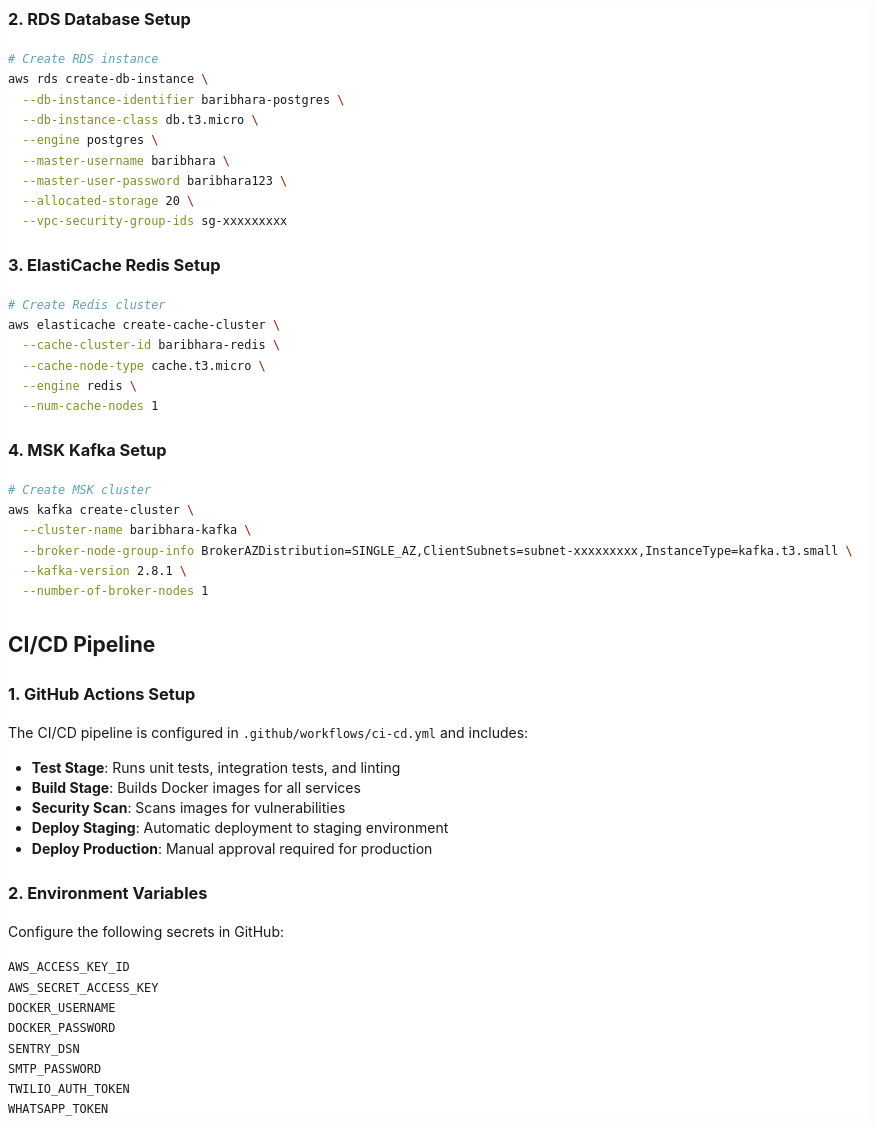 ### 2. RDS Database Setup
```bash
# Create RDS instance
aws rds create-db-instance \
  --db-instance-identifier baribhara-postgres \
  --db-instance-class db.t3.micro \
  --engine postgres \
  --master-username baribhara \
  --master-user-password baribhara123 \
  --allocated-storage 20 \
  --vpc-security-group-ids sg-xxxxxxxxx
```

### 3. ElastiCache Redis Setup
```bash
# Create Redis cluster
aws elasticache create-cache-cluster \
  --cache-cluster-id baribhara-redis \
  --cache-node-type cache.t3.micro \
  --engine redis \
  --num-cache-nodes 1
```

### 4. MSK Kafka Setup
```bash
# Create MSK cluster
aws kafka create-cluster \
  --cluster-name baribhara-kafka \
  --broker-node-group-info BrokerAZDistribution=SINGLE_AZ,ClientSubnets=subnet-xxxxxxxxx,InstanceType=kafka.t3.small \
  --kafka-version 2.8.1 \
  --number-of-broker-nodes 1
```

## CI/CD Pipeline

### 1. GitHub Actions Setup
The CI/CD pipeline is configured in `.github/workflows/ci-cd.yml` and includes:

- **Test Stage**: Runs unit tests, integration tests, and linting
- **Build Stage**: Builds Docker images for all services
- **Security Scan**: Scans images for vulnerabilities
- **Deploy Staging**: Automatic deployment to staging environment
- **Deploy Production**: Manual approval required for production

### 2. Environment Variables
Configure the following secrets in GitHub:

```
AWS_ACCESS_KEY_ID
AWS_SECRET_ACCESS_KEY
DOCKER_USERNAME
DOCKER_PASSWORD
SENTRY_DSN
SMTP_PASSWORD
TWILIO_AUTH_TOKEN
WHATSAPP_TOKEN
```
